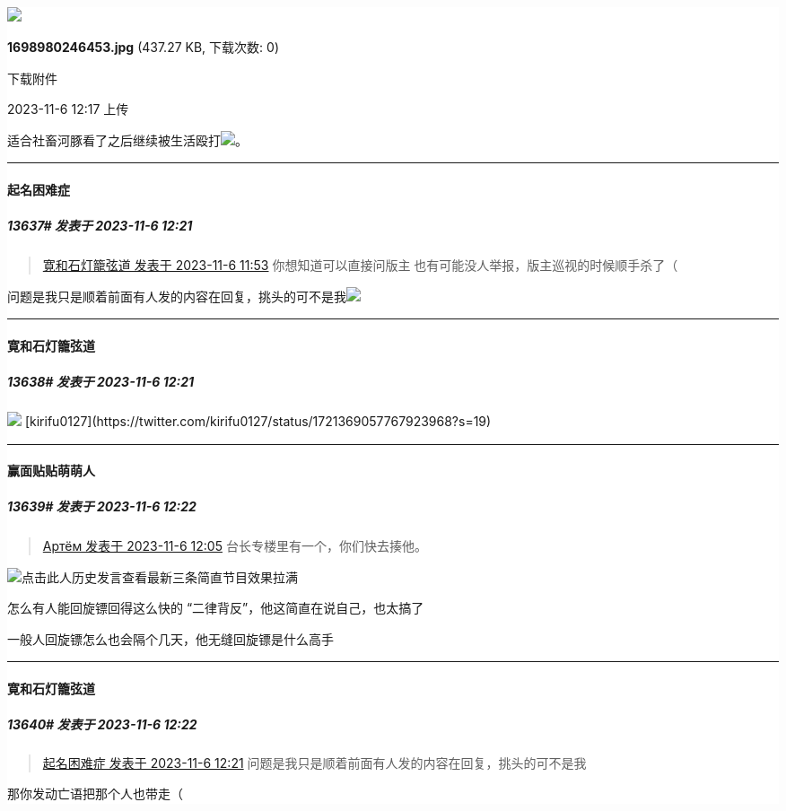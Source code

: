 <img src="https://img.saraba1st.com/forum/202311/06/121708agnmmmfy3nrp5rmn.jpg" referrerpolicy="no-referrer">

<strong>1698980246453.jpg</strong> (437.27 KB, 下载次数: 0)

下载附件

2023-11-6 12:17 上传

适合社畜河豚看了之后继续被生活殴打<img src="https://static.saraba1st.com/image/smiley/face2017/143.png" referrerpolicy="no-referrer">。

*****

####  起名困难症  
##### 13637#       发表于 2023-11-6 12:21

<blockquote><a href="httphttps://bbs.saraba1st.com/2b/forum.php?mod=redirect&amp;goto=findpost&amp;pid=62953022&amp;ptid=2157296" target="_blank">寛和石灯籠弦道 发表于 2023-11-6 11:53</a>
你想知道可以直接问版主
也有可能没人举报，版主巡视的时候顺手杀了（</blockquote>
问题是我只是顺着前面有人发的内容在回复，挑头的可不是我<img src="https://static.saraba1st.com/image/smiley/face2017/118.png" referrerpolicy="no-referrer">

*****

####  寛和石灯籠弦道  
##### 13638#       发表于 2023-11-6 12:21

<img src="https://p.sda1.dev/13/8f99d51177ecab154e46557b00e44f3c/CMP_20231106122131953.jpg" referrerpolicy="no-referrer">
[kirifu0127](https://twitter.com/kirifu0127/status/1721369057767923968?s=19)

*****

####  赢面贴贴萌萌人  
##### 13639#       发表于 2023-11-6 12:22

<blockquote><a href="httphttps://bbs.saraba1st.com/2b/forum.php?mod=redirect&amp;goto=findpost&amp;pid=62953199&amp;ptid=2157296" target="_blank">Артём 发表于 2023-11-6 12:05</a>
台长专楼里有一个，你们快去揍他。</blockquote>
<img src="https://static.saraba1st.com/image/smiley/face2017/076.png" referrerpolicy="no-referrer">点击此人历史发言查看最新三条简直节目效果拉满

怎么有人能回旋镖回得这么快的
“二律背反”，他这简直在说自己，也太搞了

一般人回旋镖怎么也会隔个几天，他无缝回旋镖是什么高手

*****

####  寛和石灯籠弦道  
##### 13640#       发表于 2023-11-6 12:22

<blockquote><a href="httphttps://bbs.saraba1st.com/2b/forum.php?mod=redirect&amp;goto=findpost&amp;pid=62953378&amp;ptid=2157296" target="_blank">起名困难症 发表于 2023-11-6 12:21</a>
问题是我只是顺着前面有人发的内容在回复，挑头的可不是我</blockquote>
那你发动亡语把那个人也带走（
